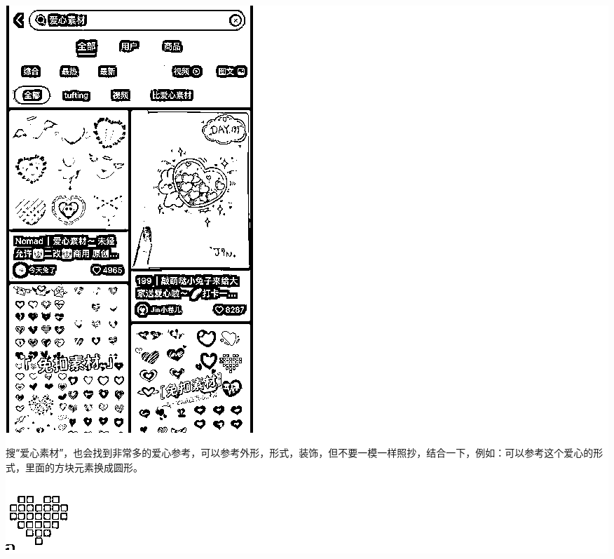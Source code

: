 ![](img/ef41960139d7b7300d919c67d8965200.png)

搜“爱心素材”，也会找到非常多的爱心参考，可以参考外形，形式，装饰，但不要一模一样照抄，结合一下，例如：可以参考这个爱心的形式，里面的方块元素换成圆形。

![](img/7bcb52795e617105477d8335271b20ec.png)
